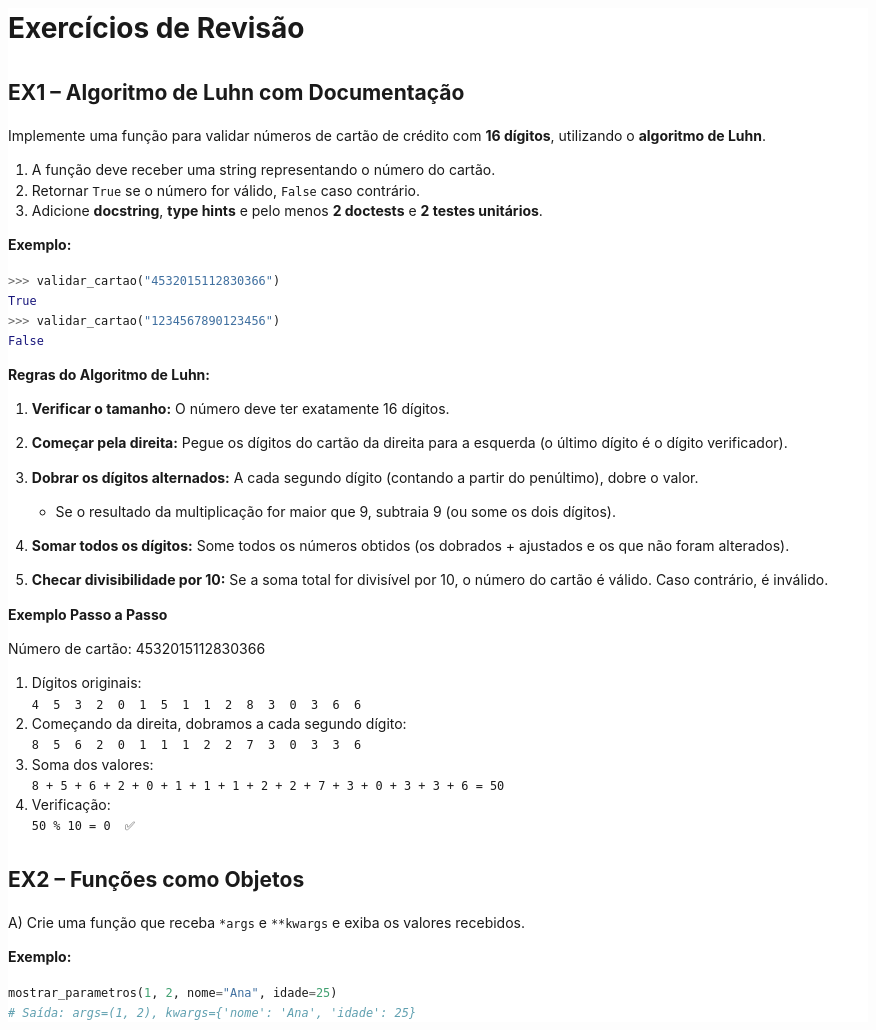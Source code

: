 # Exercícios de Revisão

## EX1 – Algoritmo de Luhn com Documentação
Implemente uma função para validar números de cartão de crédito com **16 dígitos**, utilizando o **algoritmo de Luhn**.  

1. A função deve receber uma string representando o número do cartão.  
2. Retornar `True` se o número for válido, `False` caso contrário.  
3. Adicione **docstring**, **type hints** e pelo menos **2 doctests** e **2 testes unitários**.  

**Exemplo:**
```python
>>> validar_cartao("4532015112830366")
True
>>> validar_cartao("1234567890123456")
False
```

**Regras do Algoritmo de Luhn:**

1. **Verificar o tamanho:**
O número deve ter exatamente 16 dígitos.

2. **Começar pela direita:**
Pegue os dígitos do cartão da direita para a esquerda (o último dígito é o dígito verificador).

3. **Dobrar os dígitos alternados:**
A cada segundo dígito (contando a partir do penúltimo), dobre o valor.
    * Se o resultado da multiplicação for maior que 9, subtraia 9 (ou some os dois dígitos).

4. **Somar todos os dígitos:**
Some todos os números obtidos (os dobrados + ajustados e os que não foram alterados).

5. **Checar divisibilidade por 10:**
Se a soma total for divisível por 10, o número do cartão é válido.
Caso contrário, é inválido.

**Exemplo Passo a Passo**

Número de cartão: 4532015112830366

1. Dígitos originais:\
```4  5  3  2  0  1  5  1  1  2  8  3  0  3  6  6```
2. Começando da direita, dobramos a cada segundo dígito:\
```8  5  6  2  0  1  1  1  2  2  7  3  0  3  3  6```
3. Soma dos valores:\
```8 + 5 + 6 + 2 + 0 + 1 + 1 + 1 + 2 + 2 + 7 + 3 + 0 + 3 + 3 + 6 = 50```
4. Verificação:\
```50 % 10 = 0  ✅```

## EX2 – Funções como Objetos
A) Crie uma função que receba `*args` e `**kwargs` e exiba os valores recebidos.  

**Exemplo:**
```python
mostrar_parametros(1, 2, nome="Ana", idade=25)
# Saída: args=(1, 2), kwargs={'nome': 'Ana', 'idade': 25}
```
